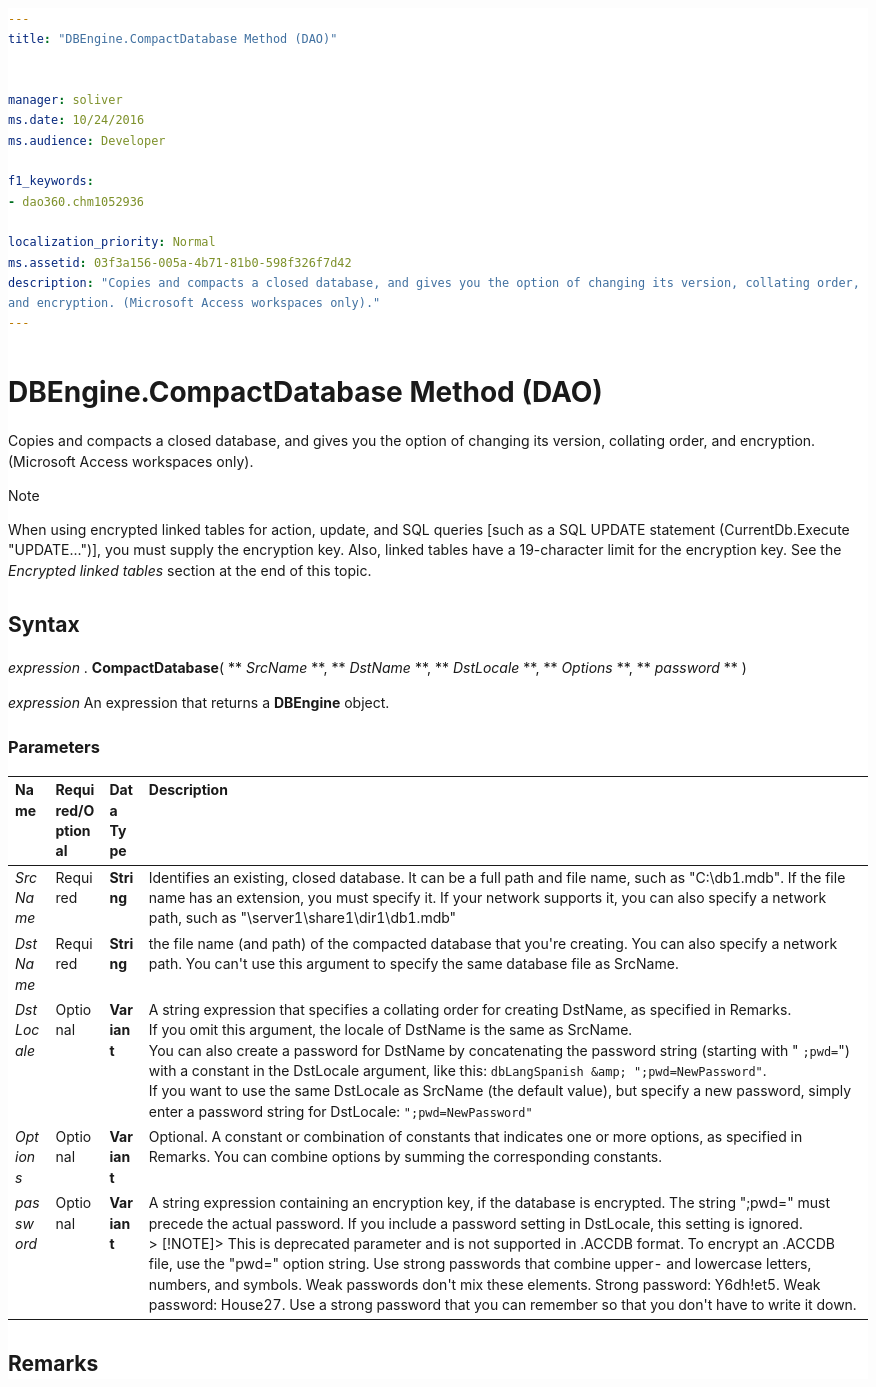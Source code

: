 ```yaml
---
title: "DBEngine.CompactDatabase Method (DAO)"
  
  
manager: soliver
ms.date: 10/24/2016
ms.audience: Developer
 
f1_keywords:
- dao360.chm1052936
  
localization_priority: Normal
ms.assetid: 03f3a156-005a-4b71-81b0-598f326f7d42
description: "Copies and compacts a closed database, and gives you the option of changing its version, collating order, and encryption. (Microsoft Access workspaces only)."
---
```


# DBEngine.CompactDatabase Method (DAO)

Copies and compacts a closed database, and gives you the option of changing its version, collating order, and encryption. (Microsoft Access workspaces only).
  
> [!NOTE]
> When using encrypted linked tables for action, update, and SQL queries [such as a SQL UPDATE statement (CurrentDb.Execute "UPDATE...")], you must supply the encryption key. Also, linked tables have a 19-character limit for the encryption key. See the  *Encrypted linked tables*  section at the end of this topic. 
  
## Syntax

 *expression*  . **CompactDatabase**( ** *SrcName* **, ** *DstName* **, ** *DstLocale* **, ** *Options* **, ** *password* ** ) 
  
 *expression*  An expression that returns a **DBEngine** object. 
  
### Parameters

|**Name**|**Required/Optional**|**Data Type**|**Description**|
|:-----|:-----|:-----|:-----|
| _SrcName_ <br/> |Required  <br/> |**String** <br/> |Identifies an existing, closed database. It can be a full path and file name, such as "C:\db1.mdb". If the file name has an extension, you must specify it. If your network supports it, you can also specify a network path, such as "\\server1\share1\dir1\db1.mdb"  <br/> |
| _DstName_ <br/> |Required  <br/> |**String** <br/> |the file name (and path) of the compacted database that you're creating. You can also specify a network path. You can't use this argument to specify the same database file as SrcName.  <br/> |
| _DstLocale_ <br/> |Optional  <br/> |**Variant** <br/> | A string expression that specifies a collating order for creating DstName, as specified in Remarks.  <br/>  If you omit this argument, the locale of DstName is the same as SrcName.  <br/>  You can also create a password for DstName by concatenating the password string (starting with "  `;pwd=`") with a constant in the DstLocale argument, like this:  `dbLangSpanish &amp; ";pwd=NewPassword"`.  <br/>  If you want to use the same DstLocale as SrcName (the default value), but specify a new password, simply enter a password string for DstLocale:  `";pwd=NewPassword"` <br/> |
| _Options_ <br/> |Optional  <br/> |**Variant** <br/> |Optional. A constant or combination of constants that indicates one or more options, as specified in Remarks. You can combine options by summing the corresponding constants.  <br/> |
| _password_ <br/> |Optional  <br/> |**Variant** <br/> |A string expression containing an encryption key, if the database is encrypted. The string ";pwd=" must precede the actual password. If you include a password setting in DstLocale, this setting is ignored.  <br/> > [!NOTE]> This is deprecated parameter and is not supported in .ACCDB format. To encrypt an .ACCDB file, use the "pwd=" option string. Use strong passwords that combine upper- and lowercase letters, numbers, and symbols. Weak passwords don't mix these elements. Strong password: Y6dh!et5. Weak password: House27. Use a strong password that you can remember so that you don't have to write it down.           |
   
## Remarks
